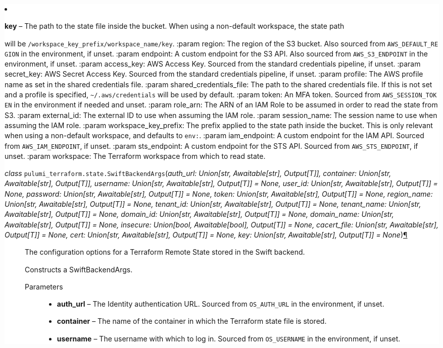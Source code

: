 <li><p><strong>key</strong> – The path to the state file inside the bucket. When using a non-default workspace, the state path</p></li>
</ul>
</dd>
</dl>
<p>will be <code class="docutils literal notranslate"><span class="pre">/workspace_key_prefix/workspace_name/key</span></code>.
:param region: The region of the S3 bucket. Also sourced from <code class="docutils literal notranslate"><span class="pre">AWS_DEFAULT_REGION</span></code> in the environment, if unset.
:param endpoint: A custom endpoint for the S3 API. Also sourced from <code class="docutils literal notranslate"><span class="pre">AWS_S3_ENDPOINT</span></code> in the environment, if
unset.
:param access_key: AWS Access Key. Sourced from the standard credentials pipeline, if unset.
:param secret_key: AWS Secret Access Key. Sourced from the standard credentials pipeline, if unset.
:param profile: The AWS profile name as set in the shared credentials file.
:param shared_credentials_file: The path to the shared credentials file. If this is not set and a profile is
specified, <code class="docutils literal notranslate"><span class="pre">~/.aws/credentials</span></code> will be used by default.
:param token: An MFA token. Sourced from <code class="docutils literal notranslate"><span class="pre">AWS_SESSION_TOKEN</span></code> in the environment if needed and unset.
:param role_arn: The ARN of an IAM Role to be assumed in order to read the state from S3.
:param external_id: The external ID to use when assuming the IAM role.
:param session_name: The session name to use when assuming the IAM role.
:param workspace_key_prefix: The prefix applied to the state path inside the bucket. This is only relevant when
using a non-default workspace, and defaults to <code class="docutils literal notranslate"><span class="pre">env:</span></code>.
:param iam_endpoint: A custom endpoint for the IAM API. Sourced from <code class="docutils literal notranslate"><span class="pre">AWS_IAM_ENDPOINT</span></code>, if unset.
:param sts_endpoint: A custom endpoint for the STS API. Sourced from <code class="docutils literal notranslate"><span class="pre">AWS_STS_ENDPOINT</span></code>, if unset.
:param workspace: The Terraform workspace from which to read state.</p>
</dd></dl>

<dl class="class">
<dt id="pulumi_terraform.state.SwiftBackendArgs">
<em class="property">class </em><code class="sig-prename descclassname">pulumi_terraform.state.</code><code class="sig-name descname">SwiftBackendArgs</code><span class="sig-paren">(</span><em class="sig-param">auth_url: Union[str, Awaitable[str], Output[T]], container: Union[str, Awaitable[str], Output[T]], username: Union[str, Awaitable[str], Output[T]] = None, user_id: Union[str, Awaitable[str], Output[T]] = None, password: Union[str, Awaitable[str], Output[T]] = None, token: Union[str, Awaitable[str], Output[T]] = None, region_name: Union[str, Awaitable[str], Output[T]] = None, tenant_id: Union[str, Awaitable[str], Output[T]] = None, tenant_name: Union[str, Awaitable[str], Output[T]] = None, domain_id: Union[str, Awaitable[str], Output[T]] = None, domain_name: Union[str, Awaitable[str], Output[T]] = None, insecure: Union[bool, Awaitable[bool], Output[T]] = None, cacert_file: Union[str, Awaitable[str], Output[T]] = None, cert: Union[str, Awaitable[str], Output[T]] = None, key: Union[str, Awaitable[str], Output[T]] = None</em><span class="sig-paren">)</span><a class="headerlink" href="#pulumi_terraform.state.SwiftBackendArgs" title="Permalink to this definition">¶</a></dt>
<dd><p>The configuration options for a Terraform Remote State stored in the Swift backend.</p>
<p>Constructs a SwiftBackendArgs.</p>
<dl class="field-list simple">
<dt class="field-odd">Parameters</dt>
<dd class="field-odd"><ul class="simple">
<li><p><strong>auth_url</strong> – The Identity authentication URL. Sourced from <code class="docutils literal notranslate"><span class="pre">OS_AUTH_URL</span></code> in the environment, if unset.</p></li>
<li><p><strong>container</strong> – The name of the container in which the Terraform state file is stored.</p></li>
<li><p><strong>username</strong> – The username with which to log in. Sourced from <code class="docutils literal notranslate"><span class="pre">OS_USERNAME</span></code> in the environment, if unset.</p></li>